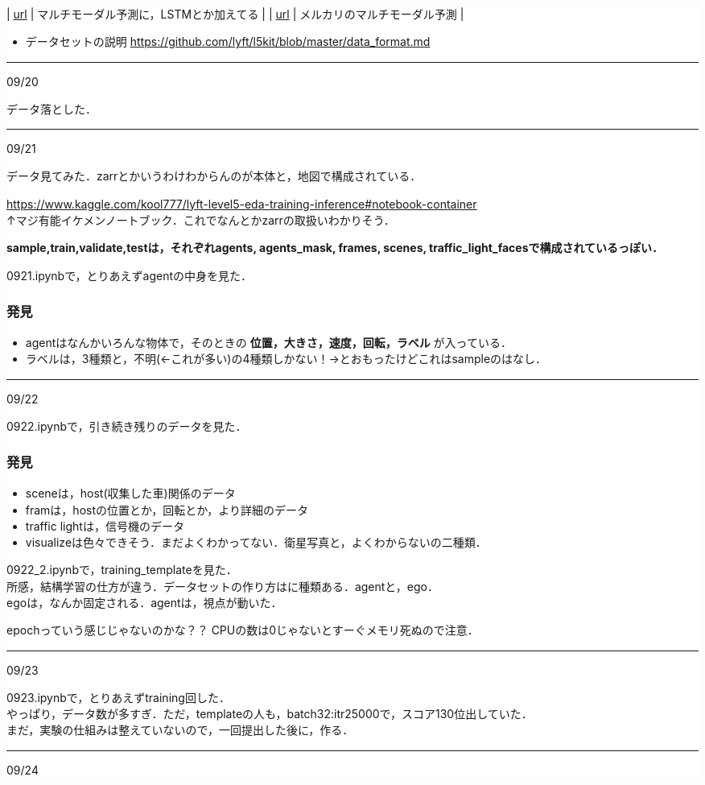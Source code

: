 | [url](https://arxiv.org/pdf/1808.05819.pdf) | マルチモーダル予測に，LSTMとか加えてる |
| [url](https://engineering.mercari.com/blog/entry/2018-04-24-164919/) | メルカリのマルチモーダル予測 |

- データセットの説明
https://github.com/lyft/l5kit/blob/master/data_format.md


---
09/20

データ落とした．

---
09/21

データ見てみた．zarrとかいうわけわからんのが本体と，地図で構成されている．

https://www.kaggle.com/kool777/lyft-level5-eda-training-inference#notebook-container \
↑マジ有能イケメンノートブック．これでなんとかzarrの取扱いわかりそう．

__sample,train,validate,testは，それぞれagents, agents_mask, frames, scenes, traffic_light_facesで構成されているっぽい．__

0921.ipynbで，とりあえずagentの中身を見た．
### 発見
- agentはなんかいろんな物体で，そのときの __位置，大きさ，速度，回転，ラベル__ が入っている．
- ラベルは，3種類と，不明(←これが多い)の4種類しかない！→とおもったけどこれはsampleのはなし．

---
09/22

0922.ipynbで，引き続き残りのデータを見た．
### 発見
- sceneは，host(収集した車)関係のデータ
- framは，hostの位置とか，回転とか，より詳細のデータ
- traffic lightは，信号機のデータ
- visualizeは色々できそう．まだよくわかってない．衛星写真と，よくわからないの二種類．

0922_2.ipynbで，training_templateを見た． \
所感，結構学習の仕方が違う．データセットの作り方はに種類ある．agentと，ego． \
egoは，なんか固定される．agentは，視点が動いた．

epochっていう感じじゃないのかな？？
CPUの数は0じゃないとすーぐメモリ死ぬので注意．

---
09/23

0923.ipynbで，とりあえずtraining回した． \
やっぱり，データ数が多すぎ．ただ，templateの人も，batch32:itr25000で，スコア130位出していた． \
まだ，実験の仕組みは整えていないので，一回提出した後に，作る．

---
09/24
